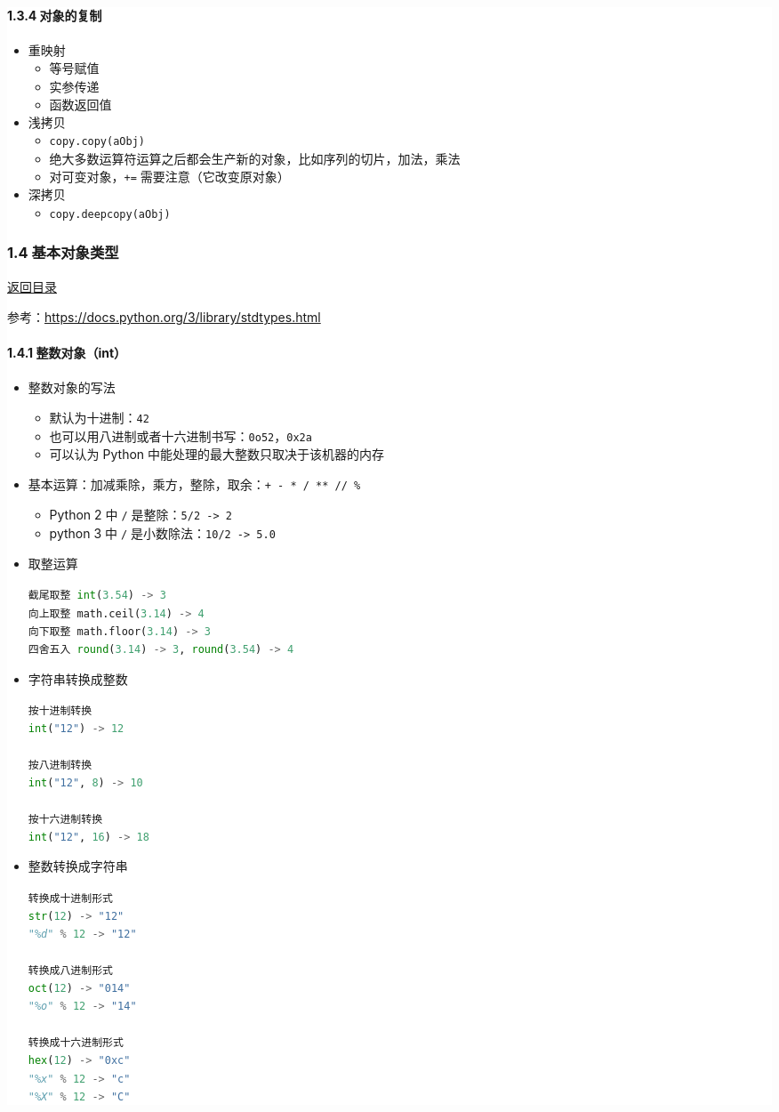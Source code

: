 #### 1.3.4 对象的复制

- 重映射
  - 等号赋值
  - 实参传递
  - 函数返回值
- 浅拷贝
  - `copy.copy(aObj)`
  - 绝大多数运算符运算之后都会生产新的对象，比如序列的切片，加法，乘法
  - 对可变对象，`+=` 需要注意（它改变原对象）
- 深拷贝
  - `copy.deepcopy(aObj)`

### 1.4 基本对象类型

[返回目录](#课程目录)

参考：<https://docs.python.org/3/library/stdtypes.html>

#### 1.4.1 整数对象（int）

- 整数对象的写法
  - 默认为十进制：`42`
  - 也可以用八进制或者十六进制书写：`0o52`，`0x2a`
  - 可以认为 Python 中能处理的最大整数只取决于该机器的内存
- 基本运算：加减乘除，乘方，整除，取余：`+ - * / ** // %`
  - Python 2 中 `/` 是整除：`5/2 -> 2`
  - python 3 中 `/` 是小数除法：`10/2 -> 5.0`
- 取整运算

  ```python
  截尾取整 int(3.54) -> 3
  向上取整 math.ceil(3.14) -> 4
  向下取整 math.floor(3.14) -> 3
  四舍五入 round(3.14) -> 3, round(3.54) -> 4
  ```

- 字符串转换成整数

  ```python
  按十进制转换
  int("12") -> 12

  按八进制转换
  int("12", 8) -> 10

  按十六进制转换
  int("12", 16) -> 18
  ```

- 整数转换成字符串

  ```python
  转换成十进制形式
  str(12) -> "12"
  "%d" % 12 -> "12"

  转换成八进制形式
  oct(12) -> "014"
  "%o" % 12 -> "14"

  转换成十六进制形式
  hex(12) -> "0xc"
  "%x" % 12 -> "c"
  "%X" % 12 -> "C"
  ```
